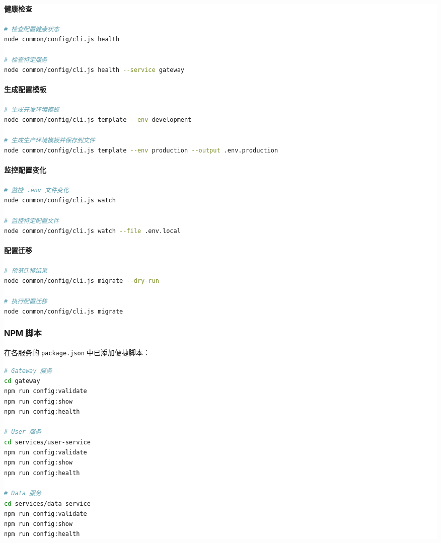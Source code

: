 #### 健康检查
```bash
# 检查配置健康状态
node common/config/cli.js health

# 检查特定服务
node common/config/cli.js health --service gateway
```

#### 生成配置模板
```bash
# 生成开发环境模板
node common/config/cli.js template --env development

# 生成生产环境模板并保存到文件
node common/config/cli.js template --env production --output .env.production
```

#### 监控配置变化
```bash
# 监控 .env 文件变化
node common/config/cli.js watch

# 监控特定配置文件
node common/config/cli.js watch --file .env.local
```

#### 配置迁移
```bash
# 预览迁移结果
node common/config/cli.js migrate --dry-run

# 执行配置迁移
node common/config/cli.js migrate
```

### NPM 脚本

在各服务的 `package.json` 中已添加便捷脚本：

```bash
# Gateway 服务
cd gateway
npm run config:validate
npm run config:show
npm run config:health

# User 服务
cd services/user-service
npm run config:validate
npm run config:show
npm run config:health

# Data 服务
cd services/data-service
npm run config:validate
npm run config:show
npm run config:health
```
